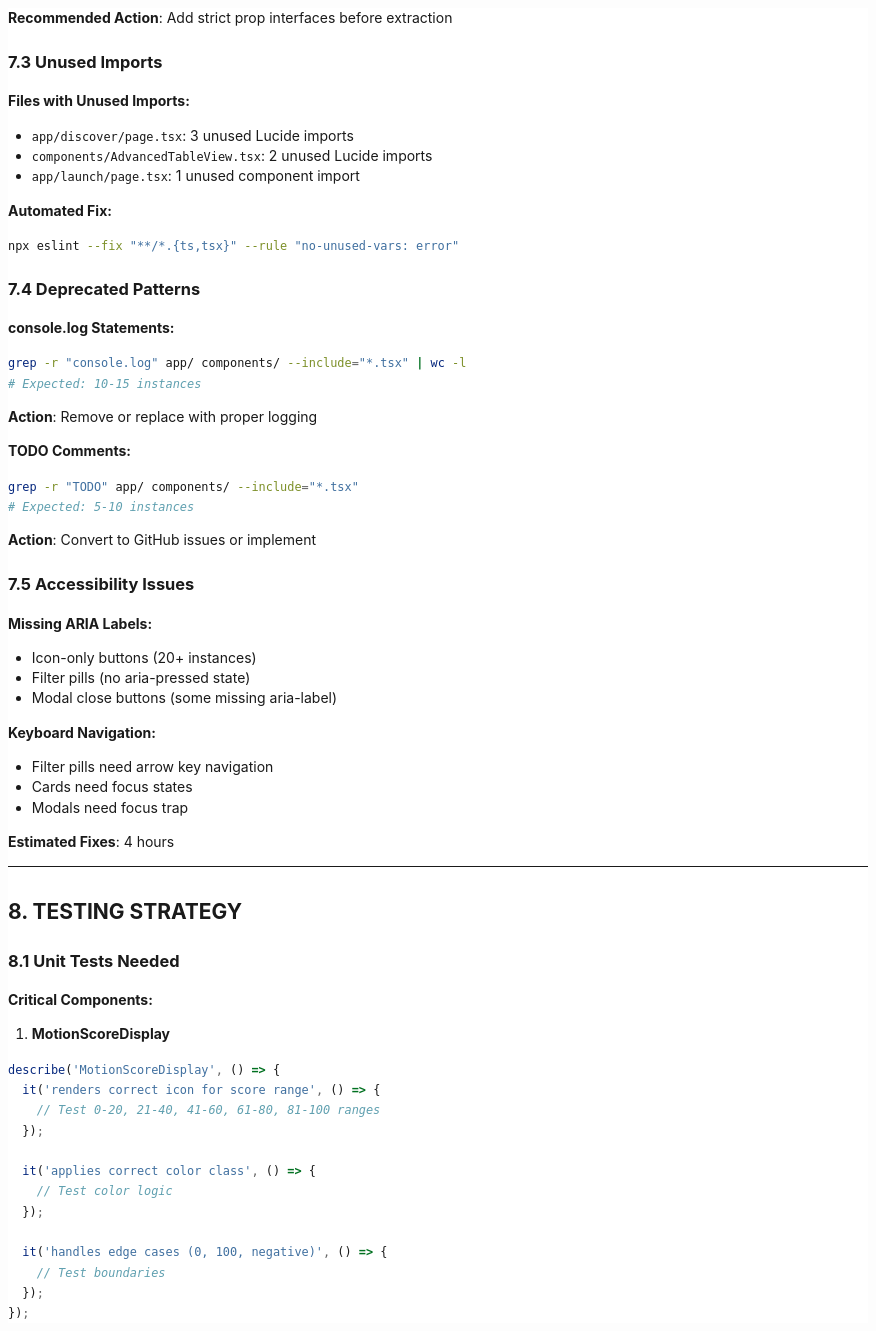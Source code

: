 **Recommended Action**: Add strict prop interfaces before extraction

### 7.3 Unused Imports

**Files with Unused Imports:**
- `app/discover/page.tsx`: 3 unused Lucide imports
- `components/AdvancedTableView.tsx`: 2 unused Lucide imports
- `app/launch/page.tsx`: 1 unused component import

**Automated Fix:**
```bash
npx eslint --fix "**/*.{ts,tsx}" --rule "no-unused-vars: error"
```

### 7.4 Deprecated Patterns

**console.log Statements:**
```bash
grep -r "console.log" app/ components/ --include="*.tsx" | wc -l
# Expected: 10-15 instances
```
**Action**: Remove or replace with proper logging

**TODO Comments:**
```bash
grep -r "TODO" app/ components/ --include="*.tsx"
# Expected: 5-10 instances
```
**Action**: Convert to GitHub issues or implement

### 7.5 Accessibility Issues

**Missing ARIA Labels:**
- Icon-only buttons (20+ instances)
- Filter pills (no aria-pressed state)
- Modal close buttons (some missing aria-label)

**Keyboard Navigation:**
- Filter pills need arrow key navigation
- Cards need focus states
- Modals need focus trap

**Estimated Fixes**: 4 hours

---

## 8. TESTING STRATEGY

### 8.1 Unit Tests Needed

**Critical Components:**

1. **MotionScoreDisplay**
```typescript
describe('MotionScoreDisplay', () => {
  it('renders correct icon for score range', () => {
    // Test 0-20, 21-40, 41-60, 61-80, 81-100 ranges
  });

  it('applies correct color class', () => {
    // Test color logic
  });

  it('handles edge cases (0, 100, negative)', () => {
    // Test boundaries
  });
});
```
